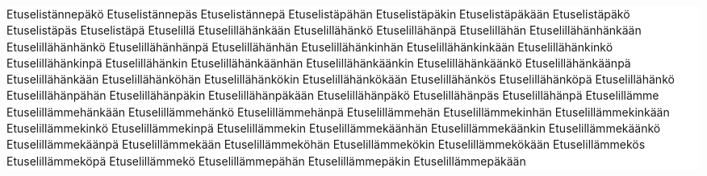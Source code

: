 Etuselistännepäkö
Etuselistännepäs
Etuselistännepä
Etuselistäpähän
Etuselistäpäkin
Etuselistäpäkään
Etuselistäpäkö
Etuselistäpäs
Etuselistäpä
Etuselillä
Etuselillähänkään
Etuselillähänkö
Etuselillähänpä
Etuselillähän
Etuselillähänhänkään
Etuselillähänhänkö
Etuselillähänhänpä
Etuselillähänhän
Etuselillähänkinhän
Etuselillähänkinkään
Etuselillähänkinkö
Etuselillähänkinpä
Etuselillähänkin
Etuselillähänkäänhän
Etuselillähänkäänkin
Etuselillähänkäänkö
Etuselillähänkäänpä
Etuselillähänkään
Etuselillähänköhän
Etuselillähänkökin
Etuselillähänkökään
Etuselillähänkös
Etuselillähänköpä
Etuselillähänkö
Etuselillähänpähän
Etuselillähänpäkin
Etuselillähänpäkään
Etuselillähänpäkö
Etuselillähänpäs
Etuselillähänpä
Etuselillämme
Etuselillämmehänkään
Etuselillämmehänkö
Etuselillämmehänpä
Etuselillämmehän
Etuselillämmekinhän
Etuselillämmekinkään
Etuselillämmekinkö
Etuselillämmekinpä
Etuselillämmekin
Etuselillämmekäänhän
Etuselillämmekäänkin
Etuselillämmekäänkö
Etuselillämmekäänpä
Etuselillämmekään
Etuselillämmeköhän
Etuselillämmekökin
Etuselillämmekökään
Etuselillämmekös
Etuselillämmeköpä
Etuselillämmekö
Etuselillämmepähän
Etuselillämmepäkin
Etuselillämmepäkään
